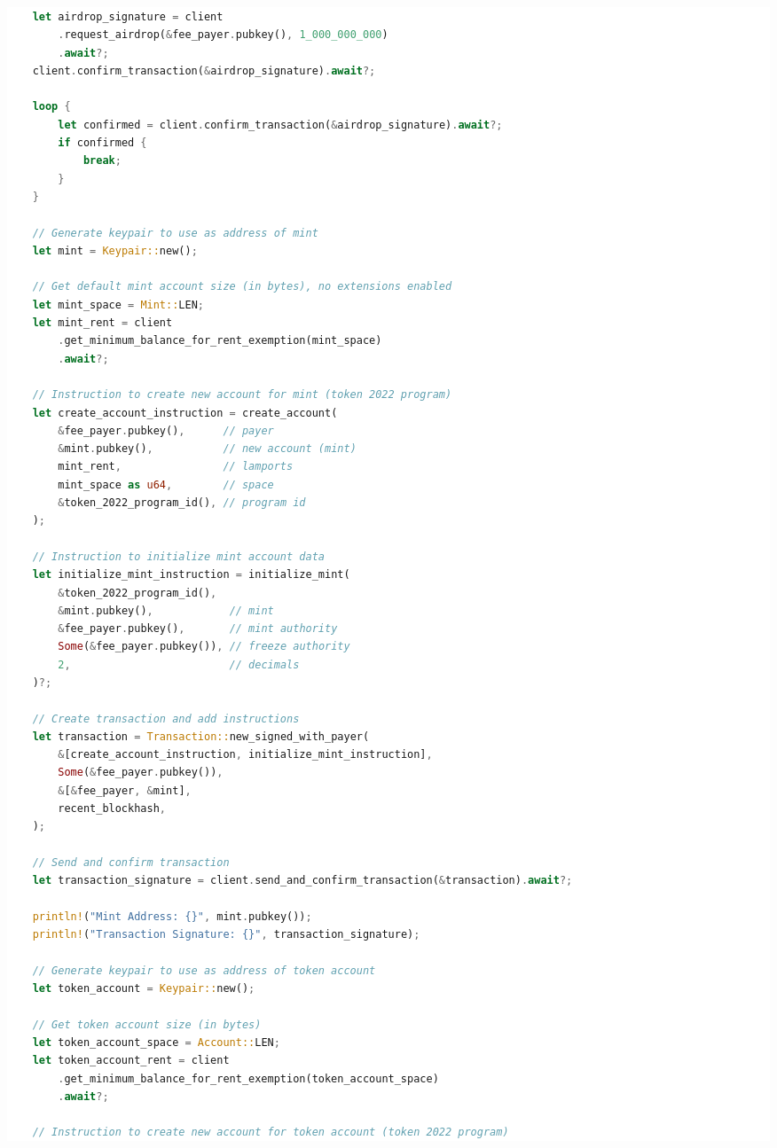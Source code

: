 ```rust
    let airdrop_signature = client
        .request_airdrop(&fee_payer.pubkey(), 1_000_000_000)
        .await?;
    client.confirm_transaction(&airdrop_signature).await?;

    loop {
        let confirmed = client.confirm_transaction(&airdrop_signature).await?;
        if confirmed {
            break;
        }
    }

    // Generate keypair to use as address of mint
    let mint = Keypair::new();

    // Get default mint account size (in bytes), no extensions enabled
    let mint_space = Mint::LEN;
    let mint_rent = client
        .get_minimum_balance_for_rent_exemption(mint_space)
        .await?;

    // Instruction to create new account for mint (token 2022 program)
    let create_account_instruction = create_account(
        &fee_payer.pubkey(),      // payer
        &mint.pubkey(),           // new account (mint)
        mint_rent,                // lamports
        mint_space as u64,        // space
        &token_2022_program_id(), // program id
    );

    // Instruction to initialize mint account data
    let initialize_mint_instruction = initialize_mint(
        &token_2022_program_id(),
        &mint.pubkey(),            // mint
        &fee_payer.pubkey(),       // mint authority
        Some(&fee_payer.pubkey()), // freeze authority
        2,                         // decimals
    )?;

    // Create transaction and add instructions
    let transaction = Transaction::new_signed_with_payer(
        &[create_account_instruction, initialize_mint_instruction],
        Some(&fee_payer.pubkey()),
        &[&fee_payer, &mint],
        recent_blockhash,
    );

    // Send and confirm transaction
    let transaction_signature = client.send_and_confirm_transaction(&transaction).await?;

    println!("Mint Address: {}", mint.pubkey());
    println!("Transaction Signature: {}", transaction_signature);

    // Generate keypair to use as address of token account
    let token_account = Keypair::new();

    // Get token account size (in bytes)
    let token_account_space = Account::LEN;
    let token_account_rent = client
        .get_minimum_balance_for_rent_exemption(token_account_space)
        .await?;

    // Instruction to create new account for token account (token 2022 program)
```